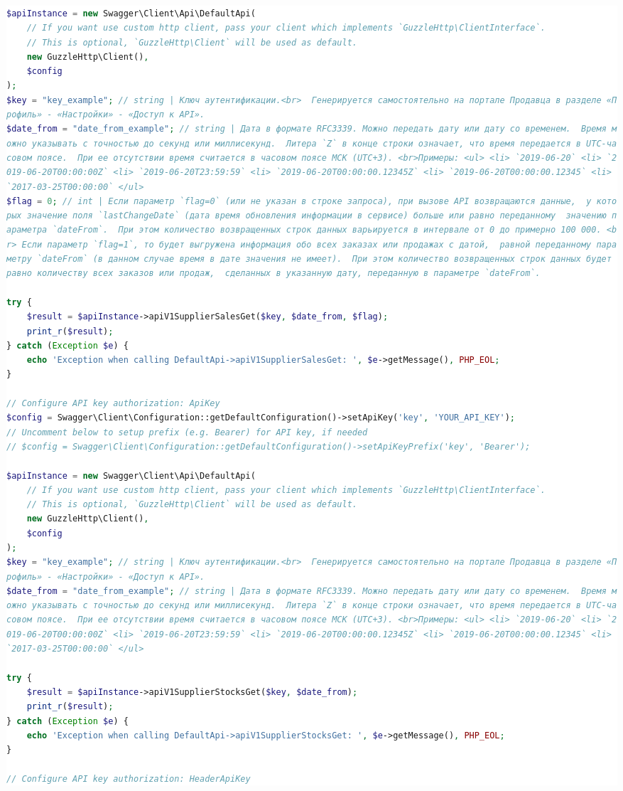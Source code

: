 ```php
$apiInstance = new Swagger\Client\Api\DefaultApi(
    // If you want use custom http client, pass your client which implements `GuzzleHttp\ClientInterface`.
    // This is optional, `GuzzleHttp\Client` will be used as default.
    new GuzzleHttp\Client(),
    $config
);
$key = "key_example"; // string | Ключ аутентификации.<br>  Генерируется самостоятельно на портале Продавца в разделе «Профиль» - «Настройки» - «Доступ к API».
$date_from = "date_from_example"; // string | Дата в формате RFC3339. Можно передать дату или дату со временем.  Время можно указывать с точностью до секунд или миллисекунд.  Литера `Z` в конце строки означает, что время передается в UTC-часовом поясе.  При ее отсутствии время считается в часовом поясе МСК (UTC+3). <br>Примеры: <ul> <li> `2019-06-20` <li> `2019-06-20T00:00:00Z` <li> `2019-06-20T23:59:59` <li> `2019-06-20T00:00:00.12345Z` <li> `2019-06-20T00:00:00.12345` <li> `2017-03-25T00:00:00` </ul>
$flag = 0; // int | Если параметр `flag=0` (или не указан в строке запроса), при вызове API возвращаются данные,  у которых значение поля `lastChangeDate` (дата время обновления информации в сервисе) больше или равно переданному  значению параметра `dateFrom`.  При этом количество возвращенных строк данных варьируется в интервале от 0 до примерно 100 000. <br> Если параметр `flag=1`, то будет выгружена информация обо всех заказах или продажах с датой,  равной переданному параметру `dateFrom` (в данном случае время в дате значения не имеет).  При этом количество возвращенных строк данных будет равно количеству всех заказов или продаж,  сделанных в указанную дату, переданную в параметре `dateFrom`.

try {
    $result = $apiInstance->apiV1SupplierSalesGet($key, $date_from, $flag);
    print_r($result);
} catch (Exception $e) {
    echo 'Exception when calling DefaultApi->apiV1SupplierSalesGet: ', $e->getMessage(), PHP_EOL;
}

// Configure API key authorization: ApiKey
$config = Swagger\Client\Configuration::getDefaultConfiguration()->setApiKey('key', 'YOUR_API_KEY');
// Uncomment below to setup prefix (e.g. Bearer) for API key, if needed
// $config = Swagger\Client\Configuration::getDefaultConfiguration()->setApiKeyPrefix('key', 'Bearer');

$apiInstance = new Swagger\Client\Api\DefaultApi(
    // If you want use custom http client, pass your client which implements `GuzzleHttp\ClientInterface`.
    // This is optional, `GuzzleHttp\Client` will be used as default.
    new GuzzleHttp\Client(),
    $config
);
$key = "key_example"; // string | Ключ аутентификации.<br>  Генерируется самостоятельно на портале Продавца в разделе «Профиль» - «Настройки» - «Доступ к API».
$date_from = "date_from_example"; // string | Дата в формате RFC3339. Можно передать дату или дату со временем.  Время можно указывать с точностью до секунд или миллисекунд.  Литера `Z` в конце строки означает, что время передается в UTC-часовом поясе.  При ее отсутствии время считается в часовом поясе МСК (UTC+3). <br>Примеры: <ul> <li> `2019-06-20` <li> `2019-06-20T00:00:00Z` <li> `2019-06-20T23:59:59` <li> `2019-06-20T00:00:00.12345Z` <li> `2019-06-20T00:00:00.12345` <li> `2017-03-25T00:00:00` </ul>

try {
    $result = $apiInstance->apiV1SupplierStocksGet($key, $date_from);
    print_r($result);
} catch (Exception $e) {
    echo 'Exception when calling DefaultApi->apiV1SupplierStocksGet: ', $e->getMessage(), PHP_EOL;
}

// Configure API key authorization: HeaderApiKey
```